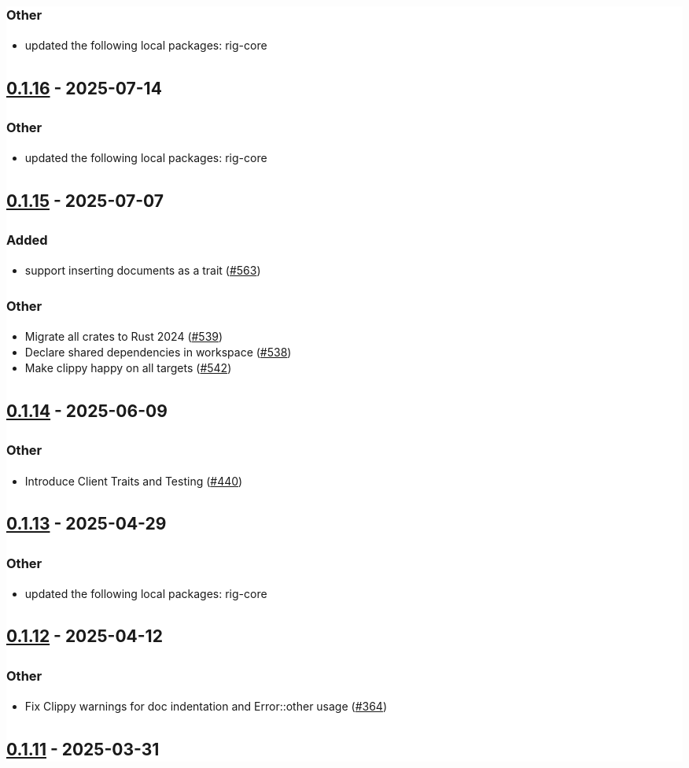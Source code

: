 ### Other

- updated the following local packages: rig-core

## [0.1.16](https://github.com/0xPlaygrounds/rig/compare/rig-qdrant-v0.1.15...rig-qdrant-v0.1.16) - 2025-07-14

### Other

- updated the following local packages: rig-core

## [0.1.15](https://github.com/0xPlaygrounds/rig/compare/rig-qdrant-v0.1.14...rig-qdrant-v0.1.15) - 2025-07-07

### Added

- support inserting documents as a trait ([#563](https://github.com/0xPlaygrounds/rig/pull/563))

### Other

- Migrate all crates to Rust 2024 ([#539](https://github.com/0xPlaygrounds/rig/pull/539))
- Declare shared dependencies in workspace ([#538](https://github.com/0xPlaygrounds/rig/pull/538))
- Make clippy happy on all targets ([#542](https://github.com/0xPlaygrounds/rig/pull/542))

## [0.1.14](https://github.com/0xPlaygrounds/rig/compare/rig-qdrant-v0.1.13...rig-qdrant-v0.1.14) - 2025-06-09

### Other

- Introduce Client Traits and Testing ([#440](https://github.com/0xPlaygrounds/rig/pull/440))

## [0.1.13](https://github.com/0xPlaygrounds/rig/compare/rig-qdrant-v0.1.12...rig-qdrant-v0.1.13) - 2025-04-29

### Other

- updated the following local packages: rig-core

## [0.1.12](https://github.com/0xPlaygrounds/rig/compare/rig-qdrant-v0.1.11...rig-qdrant-v0.1.12) - 2025-04-12

### Other

- Fix Clippy warnings for doc indentation and Error::other usage ([#364](https://github.com/0xPlaygrounds/rig/pull/364))

## [0.1.11](https://github.com/0xPlaygrounds/rig/compare/rig-qdrant-v0.1.10...rig-qdrant-v0.1.11) - 2025-03-31
